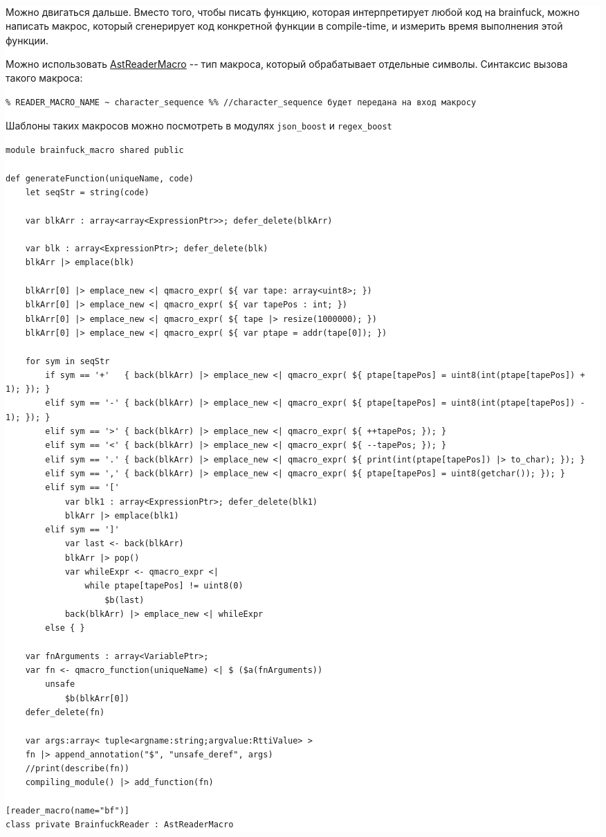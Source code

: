 Можно двигаться дальше. Вместо того, чтобы писать функцию, которая интерпретирует любой код на brainfuck, можно написать макрос, который сгенерирует код конкретной функции в compile-time, и измерить время выполнения этой функции.

Можно использовать [AstReaderMacro](https://dascript.org/doc/reference/language/macros.html#astreadermacro) -- тип макроса, который обрабатывает отдельные символы. Синтаксис вызова такого макроса:

```
% READER_MACRO_NAME ~ character_sequence %% //character_sequence будет передана на вход макросу
```

Шаблоны таких макросов можно посмотреть в модулях `json_boost` и `regex_boost`

```dascript
module brainfuck_macro shared public

def generateFunction(uniqueName, code)
    let seqStr = string(code)

    var blkArr : array<array<ExpressionPtr>>; defer_delete(blkArr)

    var blk : array<ExpressionPtr>; defer_delete(blk)
    blkArr |> emplace(blk)

    blkArr[0] |> emplace_new <| qmacro_expr( ${ var tape: array<uint8>; })
    blkArr[0] |> emplace_new <| qmacro_expr( ${ var tapePos : int; })
    blkArr[0] |> emplace_new <| qmacro_expr( ${ tape |> resize(1000000); })
    blkArr[0] |> emplace_new <| qmacro_expr( ${ var ptape = addr(tape[0]); })
    
    for sym in seqStr
        if sym == '+'   { back(blkArr) |> emplace_new <| qmacro_expr( ${ ptape[tapePos] = uint8(int(ptape[tapePos]) + 1); }); }
        elif sym == '-' { back(blkArr) |> emplace_new <| qmacro_expr( ${ ptape[tapePos] = uint8(int(ptape[tapePos]) - 1); }); }
        elif sym == '>' { back(blkArr) |> emplace_new <| qmacro_expr( ${ ++tapePos; }); } 
        elif sym == '<' { back(blkArr) |> emplace_new <| qmacro_expr( ${ --tapePos; }); }
        elif sym == '.' { back(blkArr) |> emplace_new <| qmacro_expr( ${ print(int(ptape[tapePos]) |> to_char); }); }
        elif sym == ',' { back(blkArr) |> emplace_new <| qmacro_expr( ${ ptape[tapePos] = uint8(getchar()); }); }
        elif sym == '['
            var blk1 : array<ExpressionPtr>; defer_delete(blk1)
            blkArr |> emplace(blk1)
        elif sym == ']'
            var last <- back(blkArr)
            blkArr |> pop()
            var whileExpr <- qmacro_expr <|
                while ptape[tapePos] != uint8(0)
                    $b(last)
            back(blkArr) |> emplace_new <| whileExpr
        else { }

    var fnArguments : array<VariablePtr>;
    var fn <- qmacro_function(uniqueName) <| $ ($a(fnArguments))
        unsafe
            $b(blkArr[0])
    defer_delete(fn)

    var args:array< tuple<argname:string;argvalue:RttiValue> >
    fn |> append_annotation("$", "unsafe_deref", args)
    //print(describe(fn))
    compiling_module() |> add_function(fn)

[reader_macro(name="bf")]
class private BrainfuckReader : AstReaderMacro
```